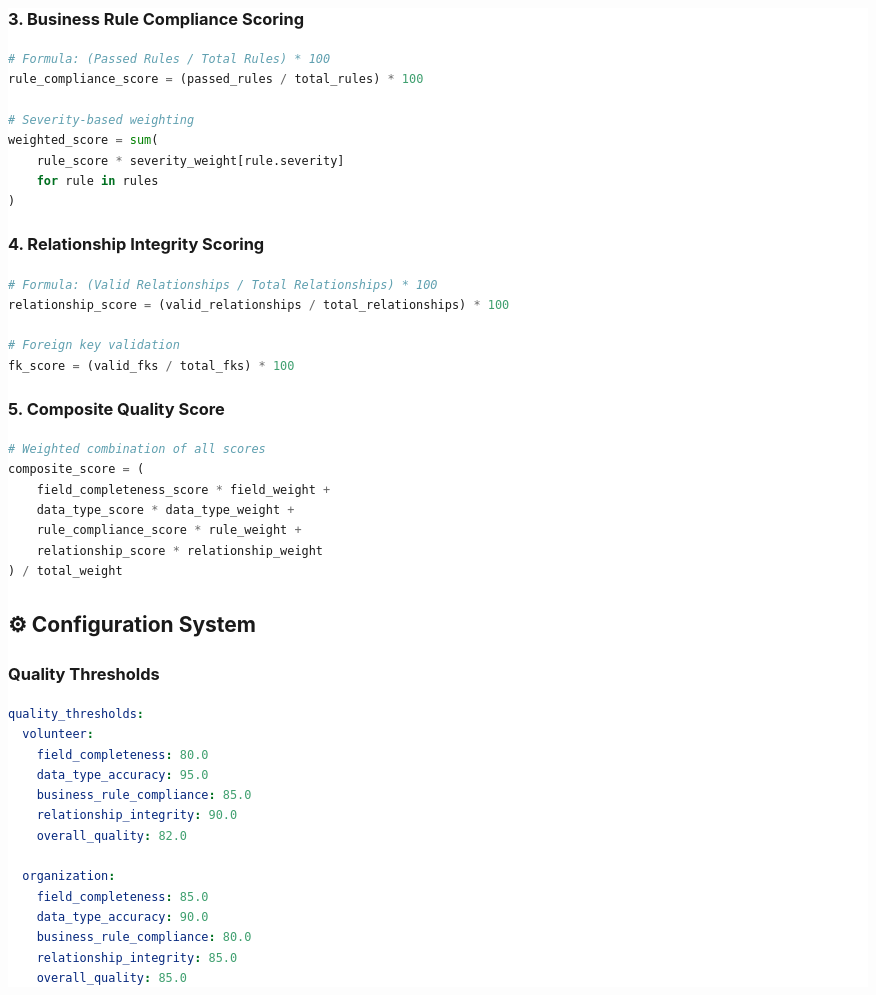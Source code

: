 ### **3. Business Rule Compliance Scoring**
```python
# Formula: (Passed Rules / Total Rules) * 100
rule_compliance_score = (passed_rules / total_rules) * 100

# Severity-based weighting
weighted_score = sum(
    rule_score * severity_weight[rule.severity]
    for rule in rules
)
```

### **4. Relationship Integrity Scoring**
```python
# Formula: (Valid Relationships / Total Relationships) * 100
relationship_score = (valid_relationships / total_relationships) * 100

# Foreign key validation
fk_score = (valid_fks / total_fks) * 100
```

### **5. Composite Quality Score**
```python
# Weighted combination of all scores
composite_score = (
    field_completeness_score * field_weight +
    data_type_score * data_type_weight +
    rule_compliance_score * rule_weight +
    relationship_score * relationship_weight
) / total_weight
```

## ⚙️ **Configuration System**

### **Quality Thresholds**
```yaml
quality_thresholds:
  volunteer:
    field_completeness: 80.0
    data_type_accuracy: 95.0
    business_rule_compliance: 85.0
    relationship_integrity: 90.0
    overall_quality: 82.0

  organization:
    field_completeness: 85.0
    data_type_accuracy: 90.0
    business_rule_compliance: 80.0
    relationship_integrity: 85.0
    overall_quality: 85.0
```
